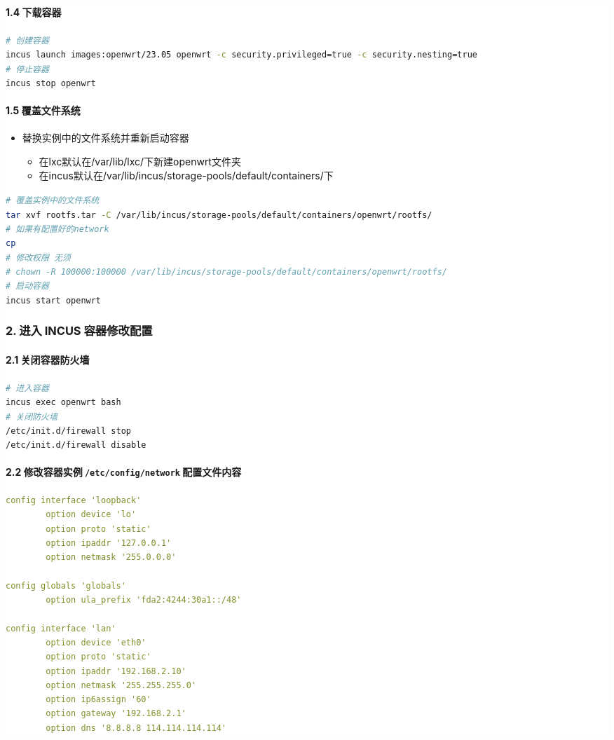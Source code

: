 #### 1.4 下载容器

```bash
# 创建容器
incus launch images:openwrt/23.05 openwrt -c security.privileged=true -c security.nesting=true
# 停止容器
incus stop openwrt
```

#### 1.5 覆盖文件系统

- 替换实例中的文件系统并重新启动容器
  
  - 在lxc默认在/var/lib/lxc/下新建openwrt文件夹
  - 在incus默认在/var/lib/incus/storage-pools/default/containers/下

```bash
# 覆盖实例中的文件系统
tar xvf rootfs.tar -C /var/lib/incus/storage-pools/default/containers/openwrt/rootfs/
# 如果有配置好的network
cp 
# 修改权限 无须
# chown -R 100000:100000 /var/lib/incus/storage-pools/default/containers/openwrt/rootfs/
# 启动容器
incus start openwrt
```

### 2. 进入 INCUS 容器修改配置

#### 2.1 关闭容器防火墙

```bash
# 进入容器
incus exec openwrt bash
# 关闭防火墙
/etc/init.d/firewall stop
/etc/init.d/firewall disable
```

#### 2.2 修改容器实例 `/etc/config/network` 配置文件内容

```yaml
config interface 'loopback'
        option device 'lo'
        option proto 'static'
        option ipaddr '127.0.0.1'
        option netmask '255.0.0.0'

config globals 'globals'
        option ula_prefix 'fda2:4244:30a1::/48'

config interface 'lan'
        option device 'eth0'
        option proto 'static'
        option ipaddr '192.168.2.10'
        option netmask '255.255.255.0'
        option ip6assign '60'
        option gateway '192.168.2.1'
        option dns '8.8.8.8 114.114.114.114'
```
